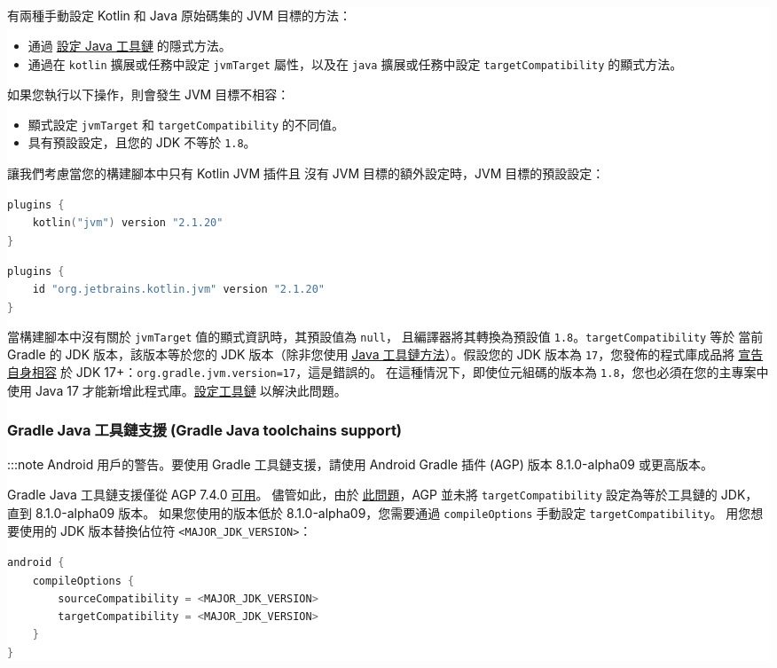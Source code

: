 有兩種手動設定 Kotlin 和 Java 原始碼集的 JVM 目標的方法：
* 通過 [設定 Java 工具鏈](#gradle-java-toolchains-support) 的隱式方法。
* 通過在 `kotlin` 擴展或任務中設定 `jvmTarget` 屬性，以及在 `java` 擴展或任務中設定 `targetCompatibility`
  的顯式方法。

如果您執行以下操作，則會發生 JVM 目標不相容：
* 顯式設定 `jvmTarget` 和 `targetCompatibility` 的不同值。
* 具有預設設定，且您的 JDK 不等於 `1.8`。

讓我們考慮當您的構建腳本中只有 Kotlin JVM 插件且
沒有 JVM 目標的額外設定時，JVM 目標的預設設定：

<Tabs groupId="build-script">
<TabItem value="kotlin" label="Kotlin" default>

```kotlin
plugins {
    kotlin("jvm") version "2.1.20"
}
```

</TabItem>
<TabItem value="groovy" label="Groovy" default>

```groovy
plugins {
    id "org.jetbrains.kotlin.jvm" version "2.1.20"
}
```

</TabItem>
</Tabs>

當構建腳本中沒有關於 `jvmTarget` 值的顯式資訊時，其預設值為 `null`，
且編譯器將其轉換為預設值 `1.8`。`targetCompatibility` 等於
當前 Gradle 的 JDK 版本，該版本等於您的 JDK 版本（除非您使用
[Java 工具鏈方法](gradle-configure-project#gradle-java-toolchains-support)）。假設您的 JDK 版本為
`17`，您發佈的程式庫成品將 [宣告自身相容](https://docs.gradle.org/current/userguide/publishing_gradle_module_metadata.html)
於 JDK 17+：`org.gradle.jvm.version=17`，這是錯誤的。
在這種情況下，即使位元組碼的版本為 `1.8`，您也必須在您的主專案中使用 Java 17 才能新增此程式庫。[設定工具鏈](gradle-configure-project#gradle-java-toolchains-support)
以解決此問題。

### Gradle Java 工具鏈支援 (Gradle Java toolchains support)

:::note
Android 用戶的警告。要使用 Gradle 工具鏈支援，請使用 Android Gradle 插件 (AGP) 版本 8.1.0-alpha09 或更高版本。

Gradle Java 工具鏈支援僅從 AGP 7.4.0 [可用](https://issuetracker.google.com/issues/194113162)。
儘管如此，由於 [此問題](https://issuetracker.google.com/issues/260059413)，AGP 並未將 `targetCompatibility`
設定為等於工具鏈的 JDK，直到 8.1.0-alpha09 版本。
如果您使用的版本低於 8.1.0-alpha09，您需要通過 `compileOptions` 手動設定 `targetCompatibility`。
用您想要使用的 JDK 版本替換佔位符 `<MAJOR_JDK_VERSION>`：

```kotlin
android {
    compileOptions {
        sourceCompatibility = <MAJOR_JDK_VERSION>
        targetCompatibility = <MAJOR_JDK_VERSION>
    }
}
```
